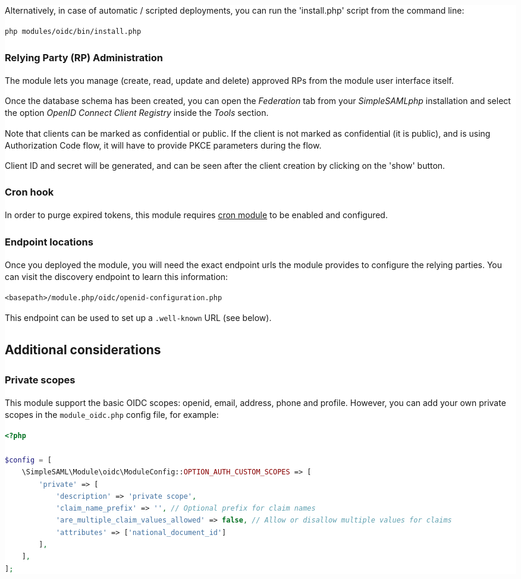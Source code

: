 Alternatively, in case of automatic / scripted deployments, you can run the 'install.php' script from the command line:

    php modules/oidc/bin/install.php

### Relying Party (RP) Administration

The module lets you manage (create, read, update and delete) approved RPs from the module user interface itself.

Once the database schema has been created, you can open the _Federation_ tab from your _SimpleSAMLphp_ installation
and select the option _OpenID Connect Client Registry_ inside the _Tools_ section.

Note that clients can be marked as confidential or public. If the client is not marked as confidential (it is public),
and is using Authorization Code flow, it will have to provide PKCE parameters during the flow.

Client ID and secret will be generated, and can be seen after the client creation by clicking on the 'show' button.

### Cron hook

In order to purge expired tokens, this module requires [cron module](https://simplesamlphp.org/docs/stable/cron:cron)
to be enabled and configured.

### Endpoint locations

Once you deployed the module, you will need the exact endpoint urls the module provides to configure the relying parties. You can visit the discovery endpoint to learn this information:

`<basepath>/module.php/oidc/openid-configuration.php`

This endpoint can be used to set up a `.well-known` URL (see below). 

## Additional considerations
### Private scopes

This module support the basic OIDC scopes: openid, email, address, phone and profile.
However, you can add your own private scopes in the `module_oidc.php` config file, for example:

```php
<?php

$config = [
    \SimpleSAML\Module\oidc\ModuleConfig::OPTION_AUTH_CUSTOM_SCOPES => [
        'private' => [
            'description' => 'private scope',
            'claim_name_prefix' => '', // Optional prefix for claim names
            'are_multiple_claim_values_allowed' => false, // Allow or disallow multiple values for claims
            'attributes' => ['national_document_id']
        ],
    ],
];
```

